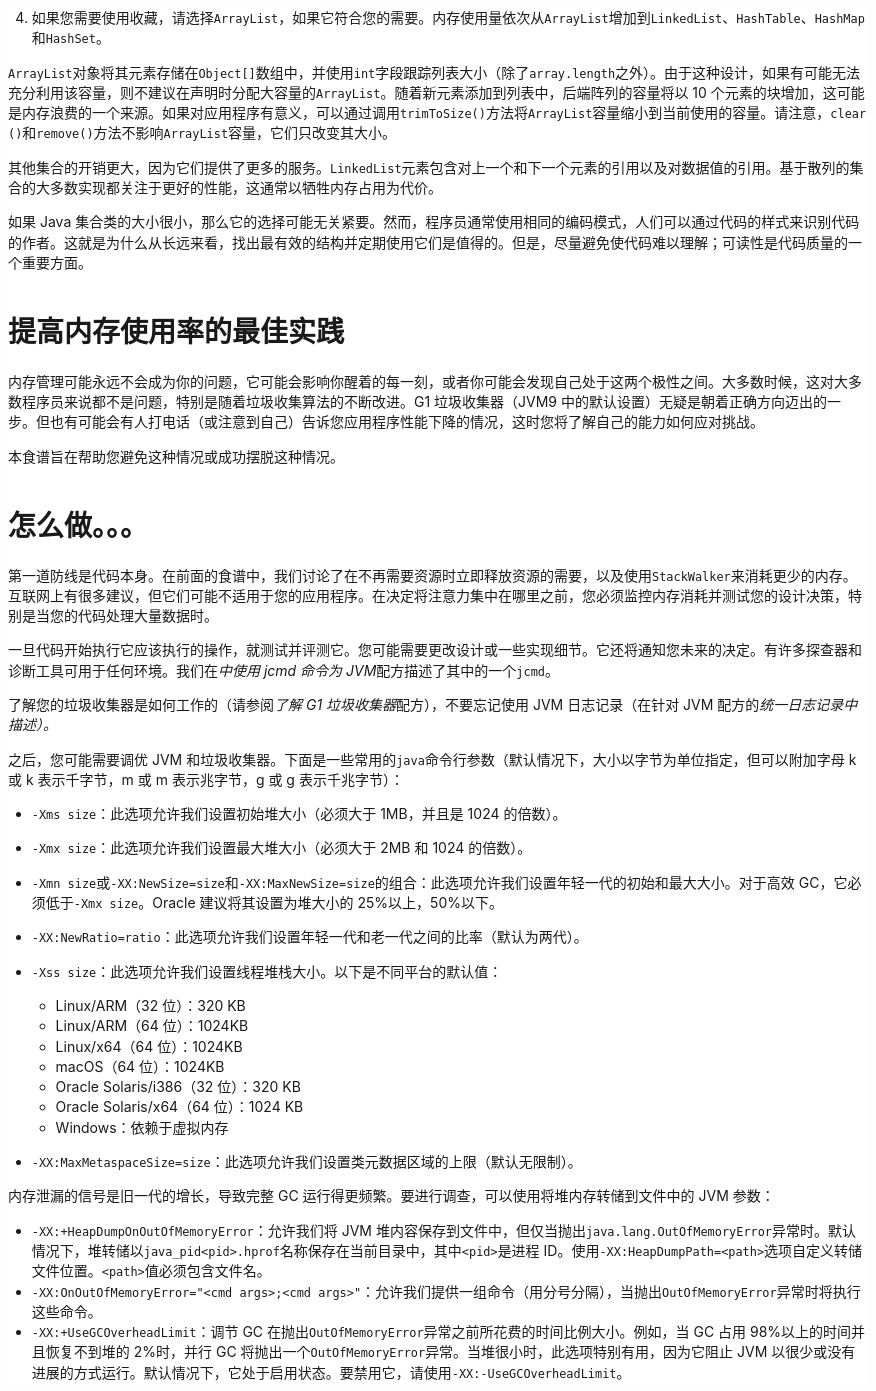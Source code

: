 4.  如果您需要使用收藏，请选择`ArrayList`，如果它符合您的需要。内存使用量依次从`ArrayList`增加到`LinkedList`、`HashTable`、`HashMap`和`HashSet`。

`ArrayList`对象将其元素存储在`Object[]`数组中，并使用`int`字段跟踪列表大小（除了`array.length`之外）。由于这种设计，如果有可能无法充分利用该容量，则不建议在声明时分配大容量的`ArrayList`。随着新元素添加到列表中，后端阵列的容量将以 10 个元素的块增加，这可能是内存浪费的一个来源。如果对应用程序有意义，可以通过调用`trimToSize()`方法将`ArrayList`容量缩小到当前使用的容量。请注意，`clear()`和`remove()`方法不影响`ArrayList`容量，它们只改变其大小。

其他集合的开销更大，因为它们提供了更多的服务。`LinkedList`元素包含对上一个和下一个元素的引用以及对数据值的引用。基于散列的集合的大多数实现都关注于更好的性能，这通常以牺牲内存占用为代价。

如果 Java 集合类的大小很小，那么它的选择可能无关紧要。然而，程序员通常使用相同的编码模式，人们可以通过代码的样式来识别代码的作者。这就是为什么从长远来看，找出最有效的结构并定期使用它们是值得的。但是，尽量避免使代码难以理解；可读性是代码质量的一个重要方面。

# 提高内存使用率的最佳实践

内存管理可能永远不会成为你的问题，它可能会影响你醒着的每一刻，或者你可能会发现自己处于这两个极性之间。大多数时候，这对大多数程序员来说都不是问题，特别是随着垃圾收集算法的不断改进。G1 垃圾收集器（JVM9 中的默认设置）无疑是朝着正确方向迈出的一步。但也有可能会有人打电话（或注意到自己）告诉您应用程序性能下降的情况，这时您将了解自己的能力如何应对挑战。

本食谱旨在帮助您避免这种情况或成功摆脱这种情况。

# 怎么做。。。

第一道防线是代码本身。在前面的食谱中，我们讨论了在不再需要资源时立即释放资源的需要，以及使用`StackWalker`来消耗更少的内存。互联网上有很多建议，但它们可能不适用于您的应用程序。在决定将注意力集中在哪里之前，您必须监控内存消耗并测试您的设计决策，特别是当您的代码处理大量数据时。

一旦代码开始执行它应该执行的操作，就测试并评测它。您可能需要更改设计或一些实现细节。它还将通知您未来的决定。有许多探查器和诊断工具可用于任何环境。我们在*中使用 jcmd 命令为 JVM*配方描述了其中的一个`jcmd`。

了解您的垃圾收集器是如何工作的（请参阅*了解 G1 垃圾收集器*配方），不要忘记使用 JVM 日志记录（在针对 JVM 配方的*统一日志记录中描述）。*

之后，您可能需要调优 JVM 和垃圾收集器。下面是一些常用的`java`命令行参数（默认情况下，大小以字节为单位指定，但可以附加字母 k 或 k 表示千字节，m 或 m 表示兆字节，g 或 g 表示千兆字节）：

*   `-Xms size`：此选项允许我们设置初始堆大小（必须大于 1MB，并且是 1024 的倍数）。
*   `-Xmx size`：此选项允许我们设置最大堆大小（必须大于 2MB 和 1024 的倍数）。
*   `-Xmn size`或`-XX:NewSize=size`和`-XX:MaxNewSize=size`的组合：此选项允许我们设置年轻一代的初始和最大大小。对于高效 GC，它必须低于`-Xmx size`。Oracle 建议将其设置为堆大小的 25%以上，50%以下。
*   `-XX:NewRatio=ratio`：此选项允许我们设置年轻一代和老一代之间的比率（默认为两代）。
*   `-Xss size`：此选项允许我们设置线程堆栈大小。以下是不同平台的默认值：
    *   Linux/ARM（32 位）：320 KB
    *   Linux/ARM（64 位）：1024KB
    *   Linux/x64（64 位）：1024KB
    *   macOS（64 位）：1024KB
    *   Oracle Solaris/i386（32 位）：320 KB
    *   Oracle Solaris/x64（64 位）：1024 KB
    *   Windows：依赖于虚拟内存

*   `-XX:MaxMetaspaceSize=size`：此选项允许我们设置类元数据区域的上限（默认无限制）。

内存泄漏的信号是旧一代的增长，导致完整 GC 运行得更频繁。要进行调查，可以使用将堆内存转储到文件中的 JVM 参数：

*   `-XX:+HeapDumpOnOutOfMemoryError`：允许我们将 JVM 堆内容保存到文件中，但仅当抛出`java.lang.OutOfMemoryError`异常时。默认情况下，堆转储以`java_pid<pid>.hprof`名称保存在当前目录中，其中`<pid>`是进程 ID。使用`-XX:HeapDumpPath=<path>`选项自定义转储文件位置。`<path>`值必须包含文件名。
*   `-XX:OnOutOfMemoryError="<cmd args>;<cmd args>"`：允许我们提供一组命令（用分号分隔），当抛出`OutOfMemoryError`异常时将执行这些命令。
*   `-XX:+UseGCOverheadLimit`：调节 GC 在抛出`OutOfMemoryError`异常之前所花费的时间比例大小。例如，当 GC 占用 98%以上的时间并且恢复不到堆的 2%时，并行 GC 将抛出一个`OutOfMemoryError`异常。当堆很小时，此选项特别有用，因为它阻止 JVM 以很少或没有进展的方式运行。默认情况下，它处于启用状态。要禁用它，请使用`-XX:-UseGCOverheadLimit`。
